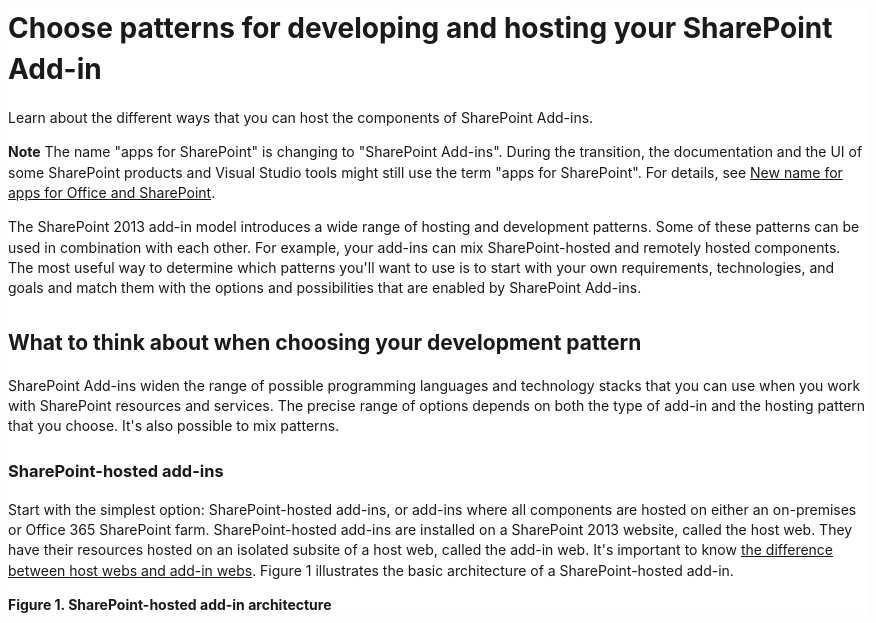 # Choose patterns for developing and hosting your SharePoint Add-in
Learn about the different ways that you can host the components of SharePoint Add-ins.
 

 **Note**  The name "apps for SharePoint" is changing to "SharePoint Add-ins". During the transition, the documentation and the UI of some SharePoint products and Visual Studio tools might still use the term "apps for SharePoint". For details, see  [New name for apps for Office and SharePoint](new-name-for-apps-for-sharepoint.md#bk_newname).
 

The SharePoint 2013 add-in model introduces a wide range of hosting and development patterns. Some of these patterns can be used in combination with each other. For example, your add-ins can mix SharePoint-hosted and remotely hosted components. The most useful way to determine which patterns you'll want to use is to start with your own requirements, technologies, and goals and match them with the options and possibilities that are enabled by SharePoint Add-ins.
 

## What to think about when choosing your development pattern
<a name="ChoosePattern"> </a>

SharePoint Add-ins widen the range of possible programming languages and technology stacks that you can use when you work with SharePoint resources and services. The precise range of options depends on both the type of add-in and the hosting pattern that you choose. It's also possible to mix patterns.
 

 

### SharePoint-hosted add-ins
<a name="SPHosted"> </a>

Start with the simplest option: SharePoint-hosted add-ins, or add-ins where all components are hosted on either an on-premises or Office 365 SharePoint farm. SharePoint-hosted add-ins are installed on a SharePoint 2013 website, called the host web. They have their resources hosted on an isolated subsite of a host web, called the add-in web. It's important to know  [the difference between host webs and add-in webs](host-webs-add-in-webs-and-sharepoint-components-in-sharepoint-2013.md). Figure 1 illustrates the basic architecture of a SharePoint-hosted add-in.
 

 

**Figure 1. SharePoint-hosted add-in architecture**

 

 